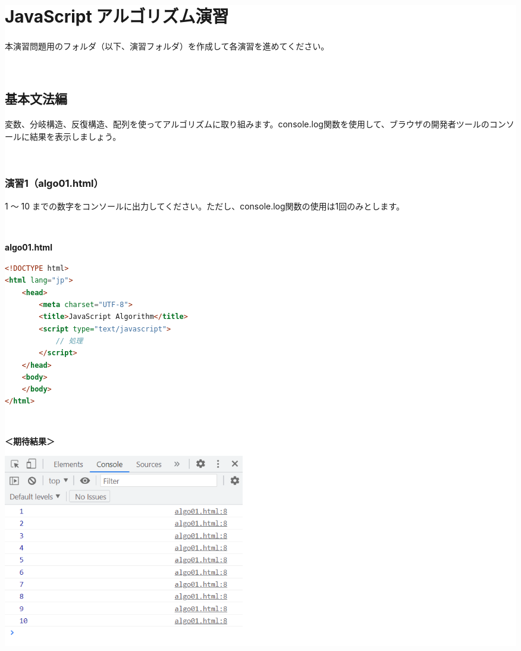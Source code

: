 # JavaScript アルゴリズム演習

本演習問題用のフォルダ（以下、演習フォルダ）を作成して各演習を進めてください。

<br>

## 基本文法編

変数、分岐構造、反復構造、配列を使ってアルゴリズムに取り組みます。console.log関数を使用して、ブラウザの開発者ツールのコンソールに結果を表示しましょう。

<br>

### 演習1（algo01.html）

1 ～ 10 までの数字をコンソールに出力してください。ただし、console.log関数の使用は1回のみとします。

<br>

**algo01.html**

```html
<!DOCTYPE html>
<html lang="jp">
    <head>
        <meta charset="UTF-8">
        <title>JavaScript Algorithm</title>
        <script type="text/javascript">
            // 処理
        </script>
    </head>
    <body>
    </body>
</html>
```

<br>

**＜期待結果＞**

<img src="./img/ex-01.png" width="400">
